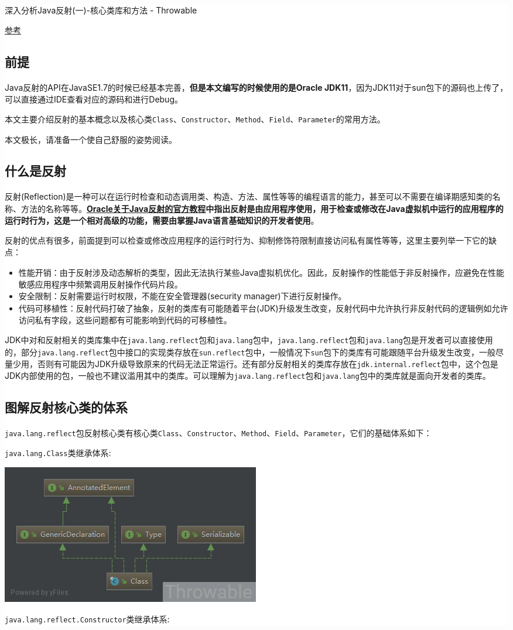 深入分析Java反射(一)-核心类库和方法 - Throwable

[参考](https://www.throwx.cn/2018/12/02/java-reflection-lib/)
## 前提
 
Java反射的API在JavaSE1.7的时候已经基本完善，**但是本文编写的时候使用的是Oracle JDK11**，因为JDK11对于sun包下的源码也上传了，可以直接通过IDE查看对应的源码和进行Debug。

本文主要介绍反射的基本概念以及核心类`Class`、`Constructor`、`Method`、`Field`、`Parameter`的常用方法。

本文极长，请准备一个使自己舒服的姿势阅读。

<a id="more"></a>

## 什么是反射

反射(Reflection)是一种可以在运行时检查和动态调用类、构造、方法、属性等等的编程语言的能力，甚至可以不需要在编译期感知类的名称、方法的名称等等。**[Oracle关于Java反射的官方教程](https://docs.oracle.com/javase/tutorial/reflect/index.html)中指出反射是由应用程序使用，用于检查或修改在Java虚拟机中运行的应用程序的运行时行为，这是一个相对高级的功能，需要由掌握Java语言基础知识的开发者使用**。

反射的优点有很多，前面提到可以检查或修改应用程序的运行时行为、抑制修饰符限制直接访问私有属性等等，这里主要列举一下它的缺点：

- 性能开销：由于反射涉及动态解析的类型，因此无法执行某些Java虚拟机优化。因此，反射操作的性能低于非反射操作，应避免在性能敏感应用程序中频繁调用反射操作代码片段。
- 安全限制：反射需要运行时权限，不能在安全管理器(security manager)下进行反射操作。
- 代码可移植性：反射代码打破了抽象，反射的类库有可能随着平台(JDK)升级发生改变，反射代码中允许执行非反射代码的逻辑例如允许访问私有字段，这些问题都有可能影响到代码的可移植性。

JDK中对和反射相关的类库集中在`java.lang.reflect`包和`java.lang`包中，`java.lang.reflect`包和`java.lang`包是开发者可以直接使用的，部分`java.lang.reflect`包中接口的实现类存放在`sun.reflect`包中，一般情况下`sun`包下的类库有可能跟随平台升级发生改变，一般尽量少用，否则有可能因为JDK升级导致原来的代码无法正常运行。还有部分反射相关的类库存放在`jdk.internal.reflect`包中，这个包是JDK内部使用的包，一般也不建议滥用其中的类库。可以理解为`java.lang.reflect`包和`java.lang`包中的类库就是面向开发者的类库。

## 图解反射核心类的体系

`java.lang.reflect`包反射核心类有核心类`Class`、`Constructor`、`Method`、`Field`、`Parameter`，它们的基础体系如下：

`java.lang.Class`类继承体系:

![e730ea8e4029223b720e3a41d09368e6.png](../_resources/26322ab35fe24787b2f9c9089b956545.png)

`java.lang.reflect.Constructor`类继承体系:
